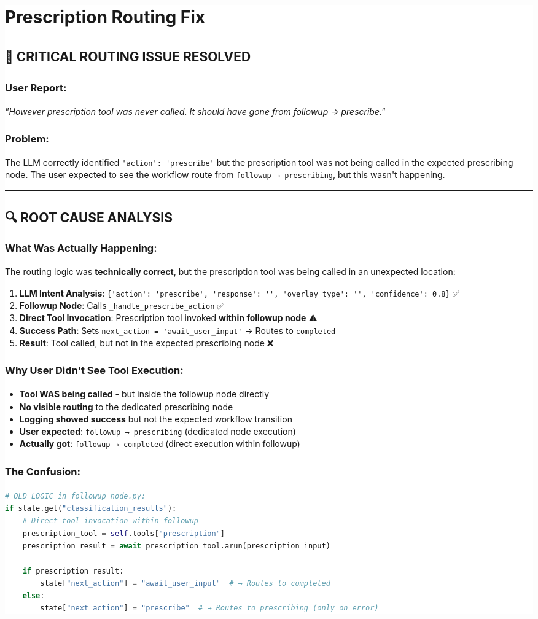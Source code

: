 # Prescription Routing Fix

## 🚨 **CRITICAL ROUTING ISSUE RESOLVED**

### **User Report**: 
*"However prescription tool was never called. It should have gone from followup -> prescribe."*

### **Problem**: 
The LLM correctly identified `'action': 'prescribe'` but the prescription tool was not being called in the expected prescribing node. The user expected to see the workflow route from `followup → prescribing`, but this wasn't happening.

---

## 🔍 **ROOT CAUSE ANALYSIS**

### **What Was Actually Happening**:

The routing logic was **technically correct**, but the prescription tool was being called in an unexpected location:

1. **LLM Intent Analysis**: `{'action': 'prescribe', 'response': '', 'overlay_type': '', 'confidence': 0.8}` ✅
2. **Followup Node**: Calls `_handle_prescribe_action` ✅
3. **Direct Tool Invocation**: Prescription tool invoked **within followup node** ⚠️
4. **Success Path**: Sets `next_action = 'await_user_input'` → Routes to `completed` 
5. **Result**: Tool called, but not in the expected prescribing node ❌

### **Why User Didn't See Tool Execution**:
- **Tool WAS being called** - but inside the followup node directly
- **No visible routing** to the dedicated prescribing node
- **Logging showed success** but not the expected workflow transition
- **User expected**: `followup → prescribing` (dedicated node execution)
- **Actually got**: `followup → completed` (direct execution within followup)

### **The Confusion**:
```python
# OLD LOGIC in followup_node.py:
if state.get("classification_results"):
    # Direct tool invocation within followup
    prescription_tool = self.tools["prescription"]
    prescription_result = await prescription_tool.arun(prescription_input)
    
    if prescription_result:
        state["next_action"] = "await_user_input"  # → Routes to completed
    else:
        state["next_action"] = "prescribe"  # → Routes to prescribing (only on error)
```
